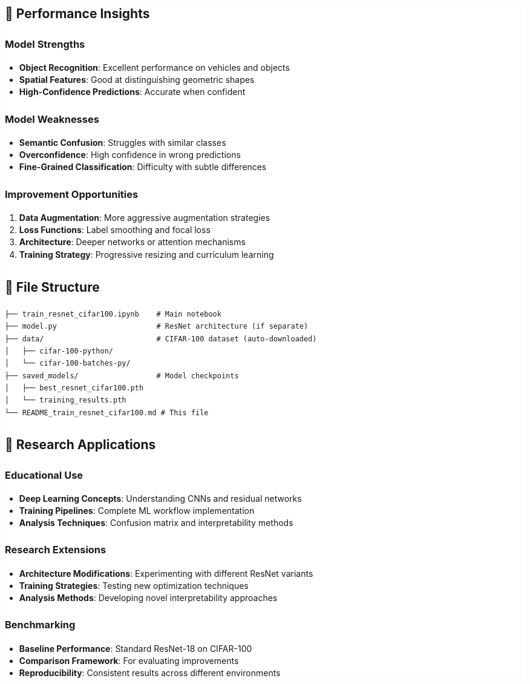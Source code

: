 ## 🎯 Performance Insights

### Model Strengths
- **Object Recognition**: Excellent performance on vehicles and objects
- **Spatial Features**: Good at distinguishing geometric shapes
- **High-Confidence Predictions**: Accurate when confident

### Model Weaknesses
- **Semantic Confusion**: Struggles with similar classes
- **Overconfidence**: High confidence in wrong predictions
- **Fine-Grained Classification**: Difficulty with subtle differences

### Improvement Opportunities
1. **Data Augmentation**: More aggressive augmentation strategies
2. **Loss Functions**: Label smoothing and focal loss
3. **Architecture**: Deeper networks or attention mechanisms
4. **Training Strategy**: Progressive resizing and curriculum learning

## 📁 File Structure

```
├── train_resnet_cifar100.ipynb    # Main notebook
├── model.py                       # ResNet architecture (if separate)
├── data/                          # CIFAR-100 dataset (auto-downloaded)
│   ├── cifar-100-python/
│   └── cifar-100-batches-py/
├── saved_models/                  # Model checkpoints
│   ├── best_resnet_cifar100.pth
│   └── training_results.pth
└── README_train_resnet_cifar100.md # This file
```

## 🔬 Research Applications

### Educational Use
- **Deep Learning Concepts**: Understanding CNNs and residual networks
- **Training Pipelines**: Complete ML workflow implementation
- **Analysis Techniques**: Confusion matrix and interpretability methods

### Research Extensions
- **Architecture Modifications**: Experimenting with different ResNet variants
- **Training Strategies**: Testing new optimization techniques
- **Analysis Methods**: Developing novel interpretability approaches

### Benchmarking
- **Baseline Performance**: Standard ResNet-18 on CIFAR-100
- **Comparison Framework**: For evaluating improvements
- **Reproducibility**: Consistent results across different environments
